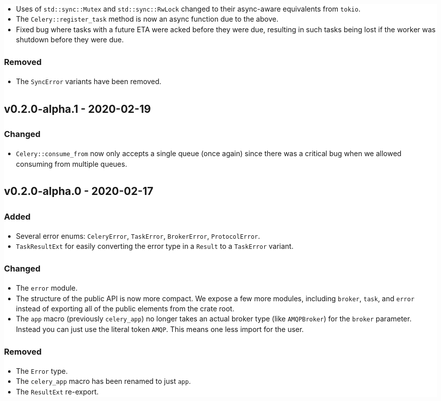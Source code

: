 - Uses of `std::sync::Mutex` and `std::sync::RwLock` changed to their async-aware equivalents from `tokio`.
- The `Celery::register_task` method is now an async function due to the above.
- Fixed bug where tasks with a future ETA were acked before they were due, resulting in such tasks being lost if the worker was shutdown before they were due.

### Removed

- The `SyncError` variants have been removed.

## v0.2.0-alpha.1 - 2020-02-19

### Changed

- `Celery::consume_from` now only accepts a single queue (once again) since there was a critical bug when we allowed consuming from multiple queues.

## v0.2.0-alpha.0 - 2020-02-17

### Added

- Several error enums: `CeleryError`, `TaskError`, `BrokerError`, `ProtocolError`.
- `TaskResultExt` for easily converting the error type in a `Result` to a `TaskError` variant.

### Changed

- The `error` module.
- The structure of the public API is now more compact. We expose a few more modules, including `broker`, `task`, and `error` instead of exporting all of the public elements from the crate root.
- The `app` macro (previously `celery_app`) no longer takes an actual broker type (like `AMQPBroker`) for the `broker` parameter. Instead you can just use the literal token `AMQP`. This means one less import for the user.

### Removed

- The `Error` type.
- The `celery_app` macro has been renamed to just `app`.
- The `ResultExt` re-export.
